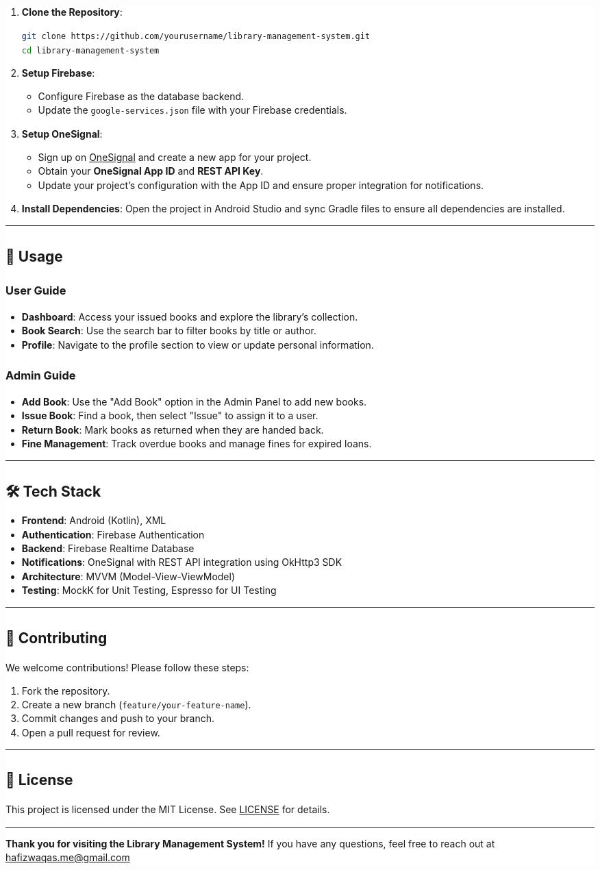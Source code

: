 1. **Clone the Repository**:
   ```bash
   git clone https://github.com/yourusername/library-management-system.git
   cd library-management-system
   ```

2. **Setup Firebase**:
   - Configure Firebase as the database backend.
   - Update the `google-services.json` file with your Firebase credentials.

3. **Setup OneSignal**:
   - Sign up on [OneSignal](https://onesignal.com/) and create a new app for your project.
   - Obtain your **OneSignal App ID** and **REST API Key**.
   - Update your project’s configuration with the App ID and ensure proper integration for notifications.

4. **Install Dependencies**:
   Open the project in Android Studio and sync Gradle files to ensure all dependencies are installed.

---

## 📖 Usage

### User Guide
- **Dashboard**: Access your issued books and explore the library’s collection.
- **Book Search**: Use the search bar to filter books by title or author.
- **Profile**: Navigate to the profile section to view or update personal information.

### Admin Guide
- **Add Book**: Use the "Add Book" option in the Admin Panel to add new books.
- **Issue Book**: Find a book, then select "Issue" to assign it to a user.
- **Return Book**: Mark books as returned when they are handed back.
- **Fine Management**: Track overdue books and manage fines for expired loans.

---

## 🛠️ Tech Stack
- **Frontend**: Android (Kotlin), XML
- **Authentication**: Firebase Authentication
- **Backend**: Firebase Realtime Database
- **Notifications**: OneSignal with REST API integration using OkHttp3 SDK
- **Architecture**: MVVM (Model-View-ViewModel)
- **Testing**: MockK for Unit Testing, Espresso for UI Testing

---

## 🤝 Contributing

We welcome contributions! Please follow these steps:
1. Fork the repository.
2. Create a new branch (`feature/your-feature-name`).
3. Commit changes and push to your branch.
4. Open a pull request for review.

---

## 📜 License

This project is licensed under the MIT License. See [LICENSE](LICENSE) for details.

---

**Thank you for visiting the Library Management System!** If you have any questions, feel free to reach out at hafizwaqas.me@gmail.com
